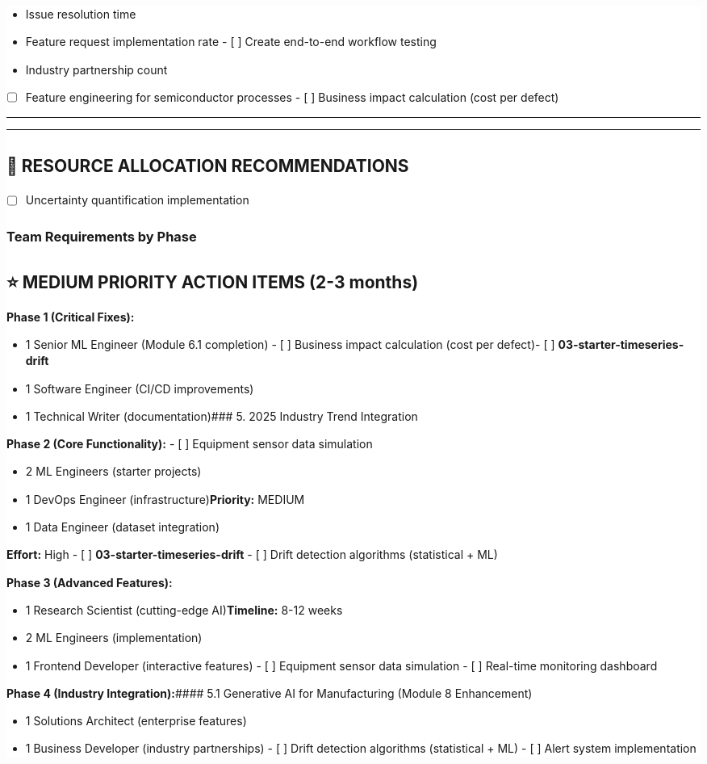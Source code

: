    - Issue resolution time

   - Feature request implementation rate  - [ ] Create end-to-end workflow testing

   - Industry partnership count

  - [ ] Feature engineering for semiconductor processes  - [ ] Business impact calculation (cost per defect)

---

---

## 🤝 RESOURCE ALLOCATION RECOMMENDATIONS

  - [ ] Uncertainty quantification implementation

### Team Requirements by Phase

## ⭐ MEDIUM PRIORITY ACTION ITEMS (2-3 months)

**Phase 1 (Critical Fixes):**

- 1 Senior ML Engineer (Module 6.1 completion)  - [ ] Business impact calculation (cost per defect)- [ ] **03-starter-timeseries-drift**

- 1 Software Engineer (CI/CD improvements)

- 1 Technical Writer (documentation)### 5. 2025 Industry Trend Integration



**Phase 2 (Core Functionality):**  - [ ] Equipment sensor data simulation

- 2 ML Engineers (starter projects)

- 1 DevOps Engineer (infrastructure)**Priority:** MEDIUM  

- 1 Data Engineer (dataset integration)

**Effort:** High  - [ ] **03-starter-timeseries-drift**  - [ ] Drift detection algorithms (statistical + ML)

**Phase 3 (Advanced Features):**

- 1 Research Scientist (cutting-edge AI)**Timeline:** 8-12 weeks

- 2 ML Engineers (implementation)

- 1 Frontend Developer (interactive features)  - [ ] Equipment sensor data simulation  - [ ] Real-time monitoring dashboard



**Phase 4 (Industry Integration):**#### 5.1 Generative AI for Manufacturing (Module 8 Enhancement)

- 1 Solutions Architect (enterprise features)

- 1 Business Developer (industry partnerships)  - [ ] Drift detection algorithms (statistical + ML)  - [ ] Alert system implementation
